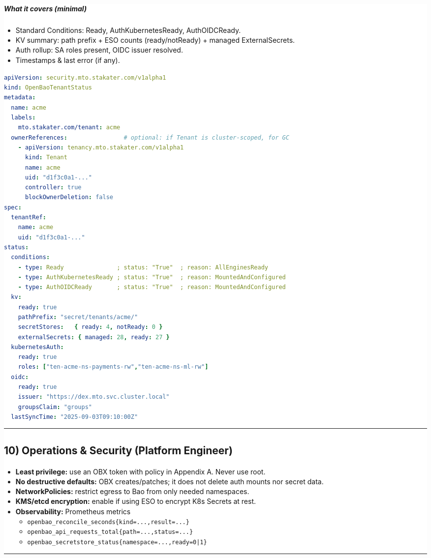 ##### What it covers (minimal)

* Standard Conditions: Ready, AuthKubernetesReady, AuthOIDCReady.
* KV summary: path prefix + ESO counts (ready/notReady) + managed ExternalSecrets.
* Auth rollup: SA roles present, OIDC issuer resolved.
* Timestamps & last error (if any).

```yaml
apiVersion: security.mto.stakater.com/v1alpha1
kind: OpenBaoTenantStatus
metadata:
  name: acme
  labels:
    mto.stakater.com/tenant: acme
  ownerReferences:                # optional: if Tenant is cluster-scoped, for GC
    - apiVersion: tenancy.mto.stakater.com/v1alpha1
      kind: Tenant
      name: acme
      uid: "d1f3c0a1-..."
      controller: true
      blockOwnerDeletion: false
spec:
  tenantRef:
    name: acme
    uid: "d1f3c0a1-..."
status:
  conditions:
    - type: Ready               ; status: "True"  ; reason: AllEnginesReady
    - type: AuthKubernetesReady ; status: "True"  ; reason: MountedAndConfigured
    - type: AuthOIDCReady       ; status: "True"  ; reason: MountedAndConfigured
  kv:
    ready: true
    pathPrefix: "secret/tenants/acme/"
    secretStores:   { ready: 4, notReady: 0 }
    externalSecrets: { managed: 28, ready: 27 }
  kubernetesAuth:
    ready: true
    roles: ["ten-acme-ns-payments-rw","ten-acme-ns-ml-rw"]
  oidc:
    ready: true
    issuer: "https://dex.mto.svc.cluster.local"
    groupsClaim: "groups"
  lastSyncTime: "2025-09-03T09:10:00Z"
```

---

## 10) Operations & Security (Platform Engineer)

* **Least privilege:** use an OBX token with policy in Appendix A. Never use root.
* **No destructive defaults:** OBX creates/patches; it does not delete auth mounts nor secret data.
* **NetworkPolicies:** restrict egress to Bao from only needed namespaces.
* **KMS/etcd encryption:** enable if using ESO to encrypt K8s Secrets at rest.
* **Observability:** Prometheus metrics
  * `openbao_reconcile_seconds{kind=...,result=...}`
  * `openbao_api_requests_total{path=...,status=...}`
  * `openbao_secretstore_status{namespace=...,ready=0|1}`

---